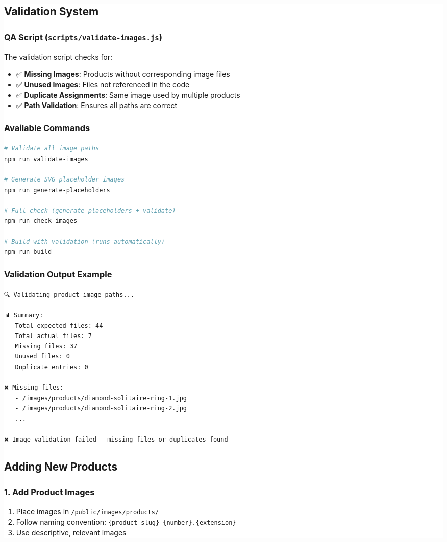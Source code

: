 ## Validation System

### QA Script (`scripts/validate-images.js`)

The validation script checks for:
- ✅ **Missing Images**: Products without corresponding image files
- ✅ **Unused Images**: Files not referenced in the code
- ✅ **Duplicate Assignments**: Same image used by multiple products
- ✅ **Path Validation**: Ensures all paths are correct

### Available Commands

```bash
# Validate all image paths
npm run validate-images

# Generate SVG placeholder images
npm run generate-placeholders

# Full check (generate placeholders + validate)
npm run check-images

# Build with validation (runs automatically)
npm run build
```

### Validation Output Example
```
🔍 Validating product image paths...

📊 Summary:
   Total expected files: 44
   Total actual files: 7
   Missing files: 37
   Unused files: 0
   Duplicate entries: 0

❌ Missing files:
   - /images/products/diamond-solitaire-ring-1.jpg
   - /images/products/diamond-solitaire-ring-2.jpg
   ...

❌ Image validation failed - missing files or duplicates found
```

## Adding New Products

### 1. Add Product Images
1. Place images in `/public/images/products/`
2. Follow naming convention: `{product-slug}-{number}.{extension}`
3. Use descriptive, relevant images
